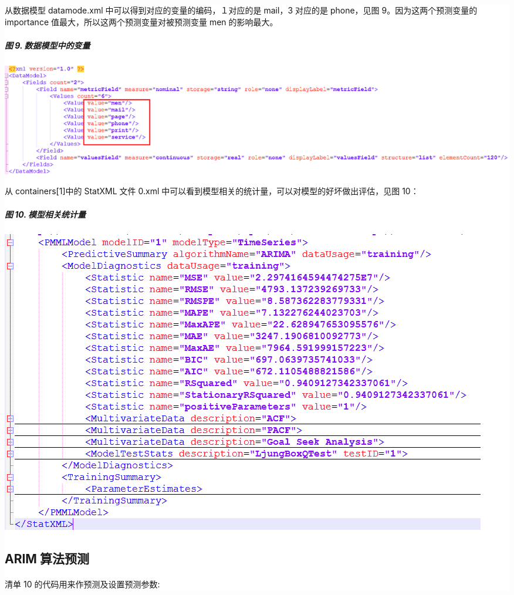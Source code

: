 
从数据模型 datamode.xml 中可以得到对应的变量的编码，１对应的是 mail，3 对应的是 phone，见图 9。因为这两个预测变量的 importance 值最大，所以这两个预测变量对被预测变量 men 的影响最大。

##### 图 9\. 数据模型中的变量

![数据模型中的变量](img/f2bd9bef9428740ca4d54458704b6a23.png)

从 containers[1]中的 StatXML 文件 0.xml 中可以看到模型相关的统计量，可以对模型的好坏做出评估，见图 10：

##### 图 10\. 模型相关统计量

![模型相关统计量](img/fb4b1e15c7d7a758d1b1708acb304f15.png)

## ARIM 算法预测

清单 10 的代码用来作预测及设置预测参数:
